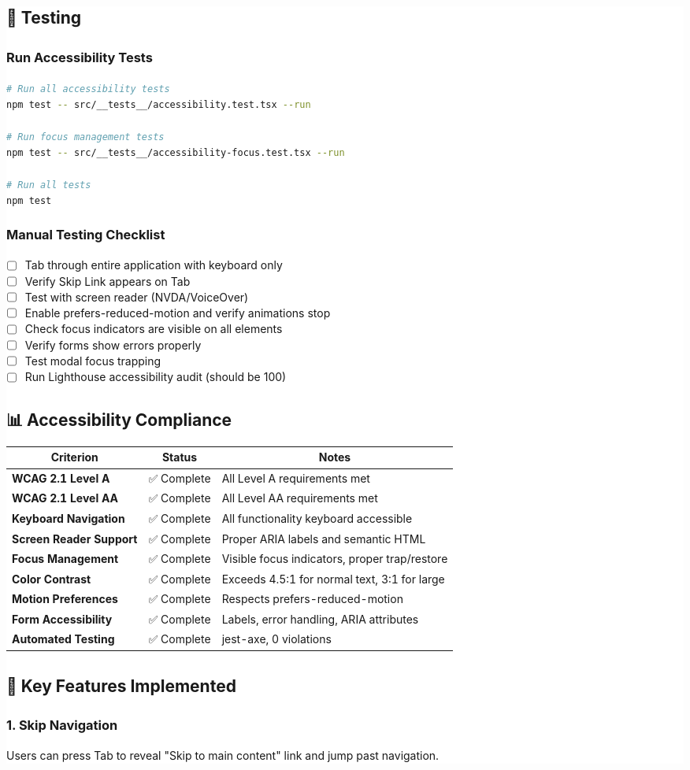 ## 🧪 Testing

### Run Accessibility Tests
```bash
# Run all accessibility tests
npm test -- src/__tests__/accessibility.test.tsx --run

# Run focus management tests  
npm test -- src/__tests__/accessibility-focus.test.tsx --run

# Run all tests
npm test
```

### Manual Testing Checklist
- [ ] Tab through entire application with keyboard only
- [ ] Verify Skip Link appears on Tab
- [ ] Test with screen reader (NVDA/VoiceOver)
- [ ] Enable prefers-reduced-motion and verify animations stop
- [ ] Check focus indicators are visible on all elements
- [ ] Verify forms show errors properly
- [ ] Test modal focus trapping
- [ ] Run Lighthouse accessibility audit (should be 100)

## 📊 Accessibility Compliance

| Criterion | Status | Notes |
|-----------|--------|-------|
| **WCAG 2.1 Level A** | ✅ Complete | All Level A requirements met |
| **WCAG 2.1 Level AA** | ✅ Complete | All Level AA requirements met |
| **Keyboard Navigation** | ✅ Complete | All functionality keyboard accessible |
| **Screen Reader Support** | ✅ Complete | Proper ARIA labels and semantic HTML |
| **Focus Management** | ✅ Complete | Visible focus indicators, proper trap/restore |
| **Color Contrast** | ✅ Complete | Exceeds 4.5:1 for normal text, 3:1 for large |
| **Motion Preferences** | ✅ Complete | Respects prefers-reduced-motion |
| **Form Accessibility** | ✅ Complete | Labels, error handling, ARIA attributes |
| **Automated Testing** | ✅ Complete | jest-axe, 0 violations |

## 🎯 Key Features Implemented

### 1. Skip Navigation
Users can press Tab to reveal "Skip to main content" link and jump past navigation.

